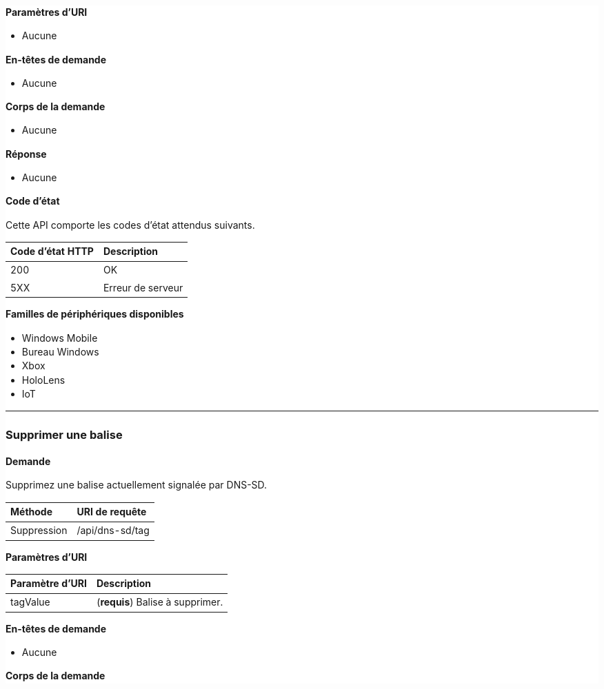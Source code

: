 
**Paramètres d’URI**

- Aucune

**En-têtes de demande**

- Aucune

**Corps de la demande**

- Aucune

**Réponse**
 - Aucune

**Code d’état**

Cette API comporte les codes d’état attendus suivants.

| Code d’état HTTP      | Description |
| :------     | :----- |
| 200 | OK |
| 5XX | Erreur de serveur |


**Familles de périphériques disponibles**

* Windows Mobile
* Bureau Windows
* Xbox
* HoloLens
* IoT

<hr>

### <a name="delete-tag"></a>Supprimer une balise

**Demande**

Supprimez une balise actuellement signalée par DNS-SD.   
 
| Méthode      | URI de requête |
| :------     | :----- |
| Suppression | /api/dns-sd/tag |


**Paramètres d’URI**

| Paramètre d’URI | Description |
| :------     | :----- |
| tagValue | (**requis**) Balise à supprimer. |

**En-têtes de demande**

- Aucune

**Corps de la demande**

